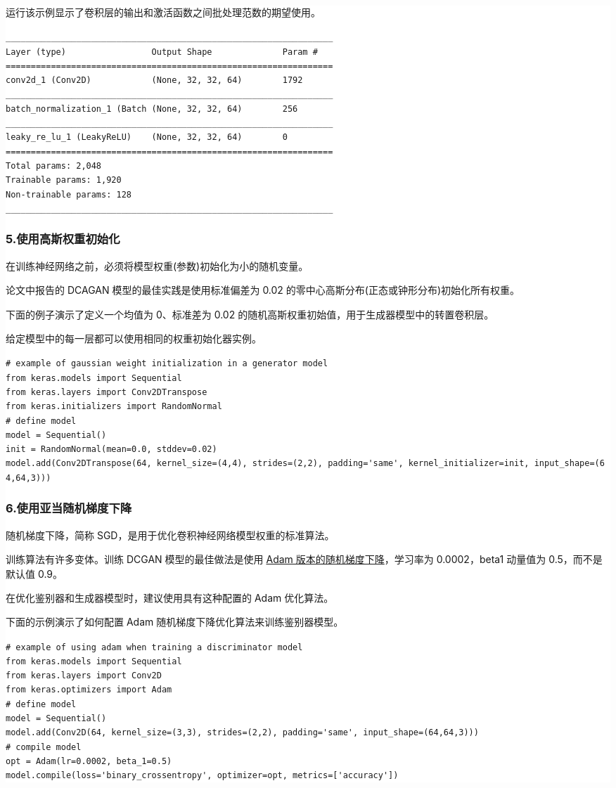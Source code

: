 运行该示例显示了卷积层的输出和激活函数之间批处理范数的期望使用。

```
_________________________________________________________________
Layer (type)                 Output Shape              Param #
=================================================================
conv2d_1 (Conv2D)            (None, 32, 32, 64)        1792
_________________________________________________________________
batch_normalization_1 (Batch (None, 32, 32, 64)        256
_________________________________________________________________
leaky_re_lu_1 (LeakyReLU)    (None, 32, 32, 64)        0
=================================================================
Total params: 2,048
Trainable params: 1,920
Non-trainable params: 128
_________________________________________________________________
```

### 5.使用高斯权重初始化

在训练神经网络之前，必须将模型权重(参数)初始化为小的随机变量。

论文中报告的 DCAGAN 模型的最佳实践是使用标准偏差为 0.02 的零中心高斯分布(正态或钟形分布)初始化所有权重。

下面的例子演示了定义一个均值为 0、标准差为 0.02 的随机高斯权重初始值，用于生成器模型中的转置卷积层。

给定模型中的每一层都可以使用相同的权重初始化器实例。

```
# example of gaussian weight initialization in a generator model
from keras.models import Sequential
from keras.layers import Conv2DTranspose
from keras.initializers import RandomNormal
# define model
model = Sequential()
init = RandomNormal(mean=0.0, stddev=0.02)
model.add(Conv2DTranspose(64, kernel_size=(4,4), strides=(2,2), padding='same', kernel_initializer=init, input_shape=(64,64,3)))
```

### 6.使用亚当随机梯度下降

随机梯度下降，简称 SGD，是用于优化卷积神经网络模型权重的标准算法。

训练算法有许多变体。训练 DCGAN 模型的最佳做法是使用 [Adam 版本的随机梯度下降](https://machinelearningmastery.com/adam-optimization-algorithm-for-deep-learning/)，学习率为 0.0002，beta1 动量值为 0.5，而不是默认值 0.9。

在优化鉴别器和生成器模型时，建议使用具有这种配置的 Adam 优化算法。

下面的示例演示了如何配置 Adam 随机梯度下降优化算法来训练鉴别器模型。

```
# example of using adam when training a discriminator model
from keras.models import Sequential
from keras.layers import Conv2D
from keras.optimizers import Adam
# define model
model = Sequential()
model.add(Conv2D(64, kernel_size=(3,3), strides=(2,2), padding='same', input_shape=(64,64,3)))
# compile model
opt = Adam(lr=0.0002, beta_1=0.5)
model.compile(loss='binary_crossentropy', optimizer=opt, metrics=['accuracy'])
```
